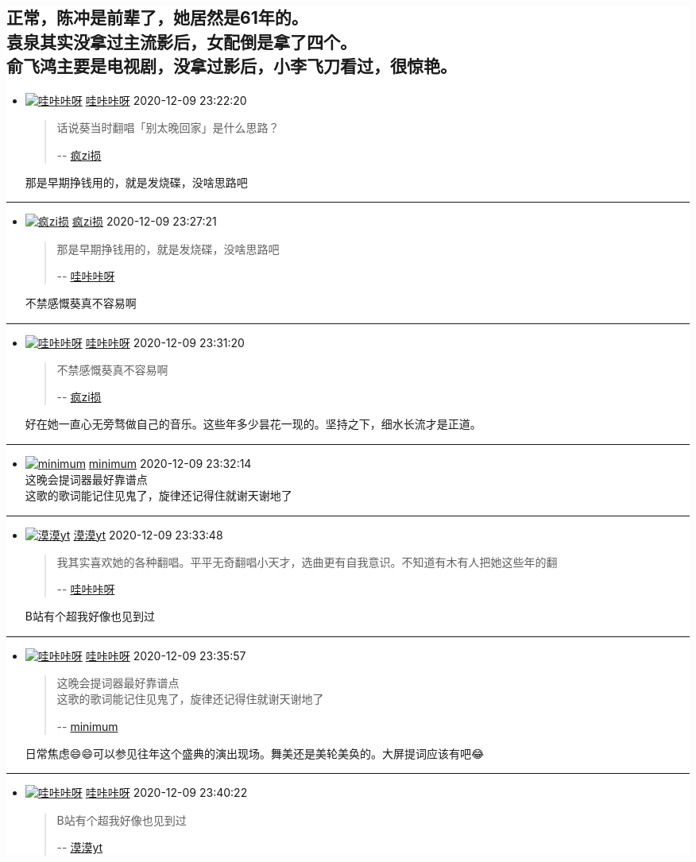   正常，陈冲是前辈了，她居然是61年的。  
  袁泉其实没拿过主流影后，女配倒是拿了四个。  
  俞飞鸿主要是电视剧，没拿过影后，小李飞刀看过，很惊艳。  
---
* [![哇咔咔呀](https://img9.doubanio.com/icon/u213342632-5.jpg)](https://www.douban.com/people/213342632/)    [哇咔咔呀](https://www.douban.com/people/213342632/)    2020-12-09 23:22:20  
  >话说葵当时翻唱「别太晚回家」是什么思路？  
  >
  >-- [疯zi损](https://www.douban.com/people/224780391/)  
  
  那是早期挣钱用的，就是发烧碟，没啥思路吧  
---
* [![疯zi损](https://img3.doubanio.com/icon/u224780391-1.jpg)](https://www.douban.com/people/224780391/)    [疯zi损](https://www.douban.com/people/224780391/)    2020-12-09 23:27:21  
  >那是早期挣钱用的，就是发烧碟，没啥思路吧  
  >
  >-- [哇咔咔呀](https://www.douban.com/people/213342632/)  
  
  不禁感慨葵真不容易啊  
---
* [![哇咔咔呀](https://img9.doubanio.com/icon/u213342632-5.jpg)](https://www.douban.com/people/213342632/)    [哇咔咔呀](https://www.douban.com/people/213342632/)    2020-12-09 23:31:20  
  >不禁感慨葵真不容易啊  
  >
  >-- [疯zi损](https://www.douban.com/people/224780391/)  
  
  好在她一直心无旁骛做自己的音乐。这些年多少昙花一现的。坚持之下，细水长流才是正道。  
---
* [![minimum](https://img3.doubanio.com/icon/u218236166-1.jpg)](https://www.douban.com/people/218236166/)    [minimum](https://www.douban.com/people/218236166/)    2020-12-09 23:32:14  
  这晚会提词器最好靠谱点  
  这歌的歌词能记住见鬼了，旋律还记得住就谢天谢地了  
---
* [![漠漠yt](https://img3.doubanio.com/icon/u223048792-1.jpg)](https://www.douban.com/people/223048792/)    [漠漠yt](https://www.douban.com/people/223048792/)    2020-12-09 23:33:48  
  >我其实喜欢她的各种翻唱。平平无奇翻唱小天才，选曲更有自我意识。不知道有木有人把她这些年的翻  
  >
  >-- [哇咔咔呀](https://www.douban.com/people/213342632/)  
  
  B站有个超我好像也见到过  
---
* [![哇咔咔呀](https://img9.doubanio.com/icon/u213342632-5.jpg)](https://www.douban.com/people/213342632/)    [哇咔咔呀](https://www.douban.com/people/213342632/)    2020-12-09 23:35:57  
  >这晚会提词器最好靠谱点  
  >这歌的歌词能记住见鬼了，旋律还记得住就谢天谢地了  
  >
  >-- [minimum](https://www.douban.com/people/218236166/)  
  
  日常焦虑😄😄可以参见往年这个盛典的演出现场。舞美还是美轮美奂的。大屏提词应该有吧😂  
---
* [![哇咔咔呀](https://img9.doubanio.com/icon/u213342632-5.jpg)](https://www.douban.com/people/213342632/)    [哇咔咔呀](https://www.douban.com/people/213342632/)    2020-12-09 23:40:22  
  >B站有个超我好像也见到过  
  >
  >-- [漠漠yt](https://www.douban.com/people/223048792/)  
  